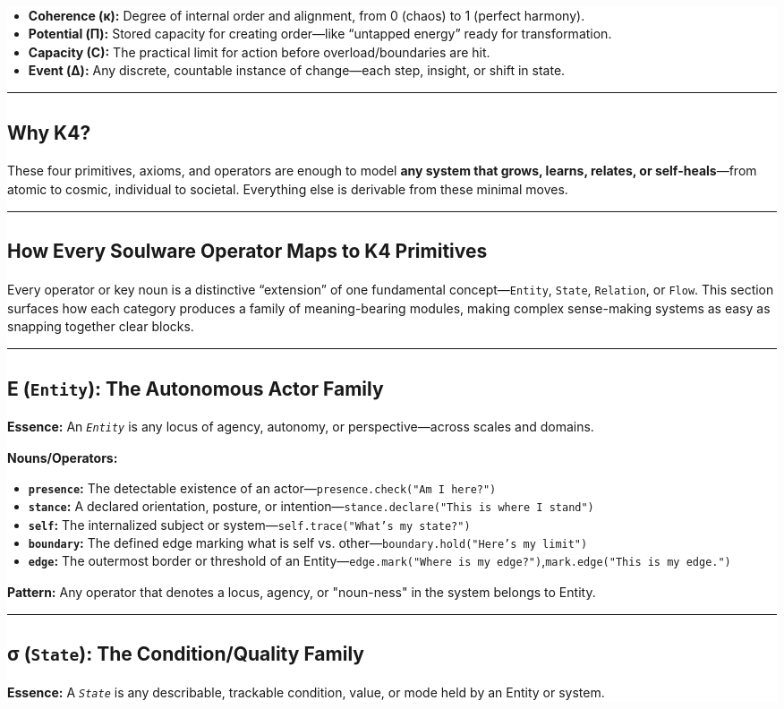 - **Coherence (κ):**
  Degree of internal order and alignment, from 0 (chaos) to 1 (perfect harmony).
- **Potential (Π):**
  Stored capacity for creating order—like “untapped energy” ready for transformation.
- **Capacity (C):**
  The practical limit for action before overload/boundaries are hit.
- **Event (Δ):**
  Any discrete, countable instance of change—each step, insight, or shift in state.

------

## Why K4?

These four primitives, axioms, and operators are enough to model **any system that grows, learns, relates, or self-heals**—from atomic to cosmic, individual to societal. Everything else is derivable from these minimal moves.

---

## How Every Soulware Operator Maps to K4 Primitives

Every operator or key noun is a distinctive “extension” of one fundamental concept—`Entity`, `State`, `Relation`, or `Flow`. This section surfaces how each category produces a family of meaning-bearing modules, making complex sense-making systems as easy as snapping together clear blocks.

------

## **E (`Entity`): The Autonomous Actor Family**

**Essence:**
An *`Entity`* is any locus of agency, autonomy, or perspective—across scales and domains.

**Nouns/Operators:**

- **`presence`:** The detectable existence of an actor—`presence.check("Am I here?")`
- **`stance`:** A declared orientation, posture, or intention—`stance.declare("This is where I stand")`
- **`self`:** The internalized subject or system—`self.trace("What’s my state?")`
- **`boundary`:** The defined edge marking what is self vs. other—`boundary.hold("Here’s my limit")`
- **`edge`:** The outermost border or threshold of an Entity—`edge.mark("Where is my edge?")`,`mark.edge("This is my edge.")`

**Pattern:**
Any operator that denotes a locus, agency, or "noun-ness" in the system belongs to Entity.

------

## **σ (`State`): The Condition/Quality Family**

**Essence:**
A *`State`* is any describable, trackable condition, value, or mode held by an Entity or system.
